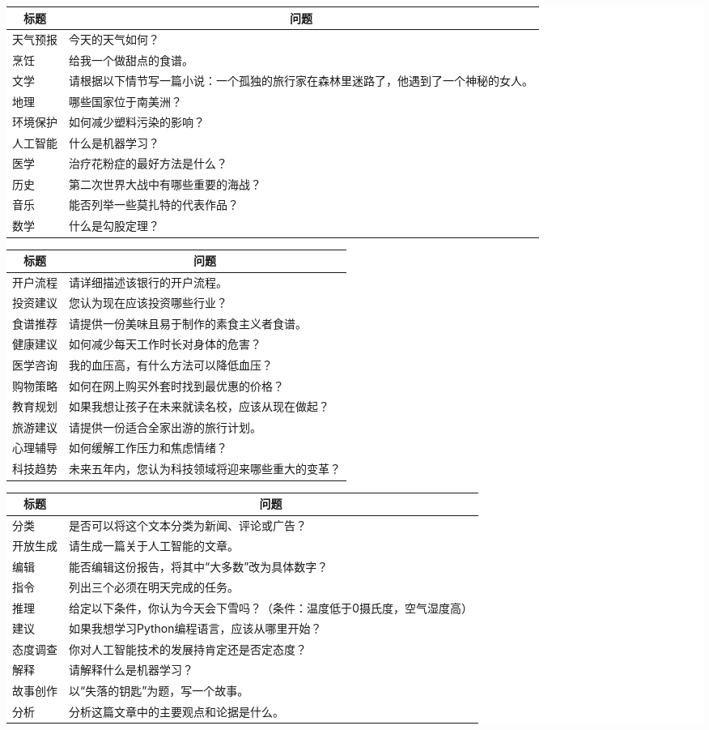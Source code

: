 |标题|问题|
|---|---|
|天气预报|今天的天气如何？|
|烹饪|给我一个做甜点的食谱。|
|文学|请根据以下情节写一篇小说：一个孤独的旅行家在森林里迷路了，他遇到了一个神秘的女人。|
|地理|哪些国家位于南美洲？|
|环境保护|如何减少塑料污染的影响？|
|人工智能|什么是机器学习？|
|医学|治疗花粉症的最好方法是什么？|
|历史|第二次世界大战中有哪些重要的海战？|
|音乐|能否列举一些莫扎特的代表作品？|
|数学|什么是勾股定理？|

| 标题 | 问题 |
| ---- | ---- |
| 开户流程 | 请详细描述该银行的开户流程。|
| 投资建议 | 您认为现在应该投资哪些行业？|
| 食谱推荐 | 请提供一份美味且易于制作的素食主义者食谱。|
| 健康建议 | 如何减少每天工作时长对身体的危害？|
| 医学咨询 | 我的血压高，有什么方法可以降低血压？|
| 购物策略 | 如何在网上购买外套时找到最优惠的价格？|
| 教育规划 | 如果我想让孩子在未来就读名校，应该从现在做起？|
| 旅游建议 | 请提供一份适合全家出游的旅行计划。|
| 心理辅导 | 如何缓解工作压力和焦虑情绪？|
| 科技趋势 | 未来五年内，您认为科技领域将迎来哪些重大的变革？|

| 标题 | 问题 |
| --- | --- |
| 分类 | 是否可以将这个文本分类为新闻、评论或广告？ |
| 开放生成 | 请生成一篇关于人工智能的文章。 |
| 编辑 | 能否编辑这份报告，将其中“大多数”改为具体数字？ |
| 指令 | 列出三个必须在明天完成的任务。 |
| 推理 | 给定以下条件，你认为今天会下雪吗？（条件：温度低于0摄氏度，空气湿度高）|
| 建议 | 如果我想学习Python编程语言，应该从哪里开始？ |
| 态度调查 | 你对人工智能技术的发展持肯定还是否定态度？ |
| 解释 | 请解释什么是机器学习？ |
| 故事创作 | 以“失落的钥匙”为题，写一个故事。 |
| 分析 | 分析这篇文章中的主要观点和论据是什么。 |
